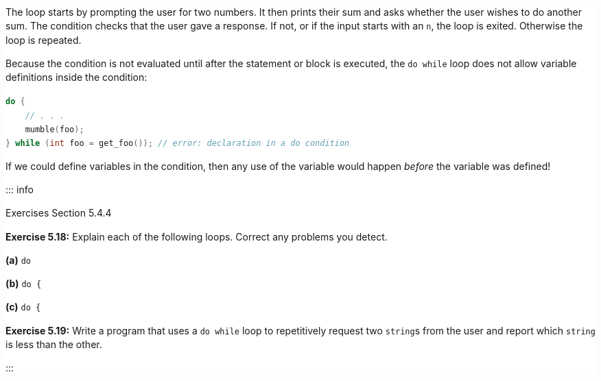 <p>The loop starts by prompting the user for two numbers. It then prints their sum and asks whether the user wishes to do another sum. The condition checks that the user gave a response. If not, or if the input starts with an <code>n</code>, the loop is exited. Otherwise the loop is repeated.</p>
<p>Because the condition is not evaluated until after the statement or block is executed, the <code>do while</code> loop does not allow variable definitions inside the condition:</p>

```c++
do {
    // . . .
    mumble(foo);
} while (int foo = get_foo()); // error: declaration in a do condition
```

<p>If we could define variables in the condition, then any use of the variable would happen <em>before</em> the variable was defined!</p>

::: info
<a id="filepos1348284"></a><p>Exercises Section 5.4.4</p>
<p><strong>Exercise 5.18:</strong> Explain each of the following loops. Correct any problems you detect.</p>

<p><strong>(a)</strong>
<code>do</code></p>

<p><strong>(b)</strong>
<code>do {</code></p>

<p><strong>(c)</strong>
<code>do {</code></p>
<p><strong>Exercise 5.19:</strong> Write a program that uses a <code>do while</code> loop to repetitively request two <code>string</code>s from the user and report which <code>string</code> is less than the other.</p>
:::
